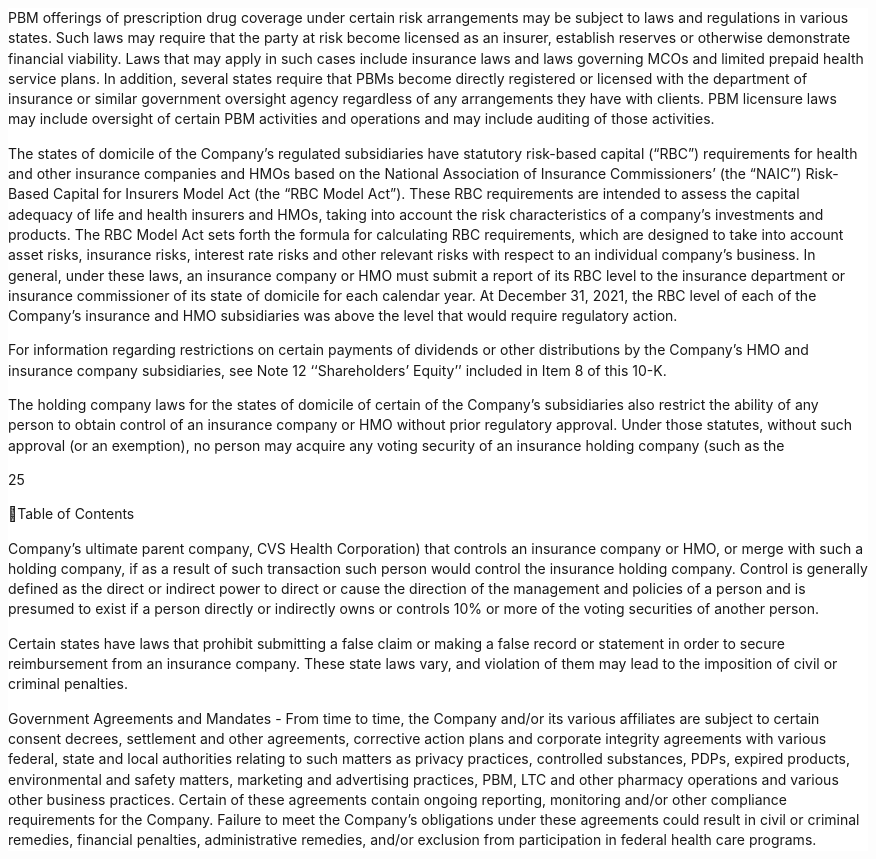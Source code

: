 PBM offerings of prescription drug coverage under certain risk arrangements may be subject to laws and regulations in various states. Such laws may require that
the party at risk become licensed as an insurer, establish reserves or otherwise demonstrate financial viability. Laws that may apply in such cases include insurance
laws and laws governing MCOs and limited prepaid health service plans. In addition, several states require that PBMs become directly registered or licensed with
the department of insurance or similar government oversight agency regardless of any arrangements they have with clients. PBM licensure laws may include
oversight of certain PBM activities and operations and may include auditing of those activities.

The states of domicile of the Company’s regulated subsidiaries have statutory risk-based capital (“RBC”) requirements for health and other insurance companies
and HMOs based on the National Association of Insurance Commissioners’ (the “NAIC”) Risk-Based Capital for Insurers Model Act (the “RBC Model Act”).
These RBC requirements are intended to assess the capital adequacy of life and health insurers and HMOs, taking into account the risk characteristics of a
company’s investments and products. The RBC Model Act sets forth the formula for calculating RBC requirements, which are designed to take into account asset
risks, insurance risks, interest rate risks and other relevant risks with respect to an individual company’s business. In general, under these laws, an insurance
company or HMO must submit a report of its RBC level to the insurance department or insurance commissioner of its state of domicile for each calendar year. At
December 31, 2021, the RBC level of each of the Company’s insurance and HMO subsidiaries was above the level that would require regulatory action.

For information regarding restrictions on certain payments of dividends or other distributions by the Company’s HMO and insurance company subsidiaries, see
Note 12 ‘‘Shareholders’ Equity’’ included in Item 8 of this 10-K.

The holding company laws for the states of domicile of certain of the Company’s subsidiaries also restrict the ability of any person to obtain control of an insurance
company or HMO without prior regulatory approval. Under those statutes, without such approval (or an exemption), no person may acquire any voting security of
an insurance holding company (such as the

25

Table of Contents

Company’s ultimate parent company, CVS Health Corporation) that controls an insurance company or HMO, or merge with such a holding company, if as a result
of such transaction such person would control the insurance holding company. Control is generally defined as the direct or indirect power to direct or cause the
direction of the management and policies of a person and is presumed to exist if a person directly or indirectly owns or controls 10% or more of the voting
securities of another person.

Certain states have laws that prohibit submitting a false claim or making a false record or statement in order to secure reimbursement from an insurance company.
These state laws vary, and violation of them may lead to the imposition of civil or criminal penalties.

Government Agreements and Mandates - From time to time, the Company and/or its various affiliates are subject to certain consent decrees, settlement and
other agreements, corrective action plans and corporate integrity agreements with various federal, state and local authorities relating to such matters as privacy
practices, controlled substances, PDPs, expired products, environmental and safety matters, marketing and advertising practices, PBM, LTC and other pharmacy
operations and various other business practices. Certain of these agreements contain ongoing reporting, monitoring and/or other compliance requirements for the
Company. Failure to meet the Company’s obligations under these agreements could result in civil or criminal remedies, financial penalties, administrative
remedies, and/or exclusion from participation in federal health care programs.
